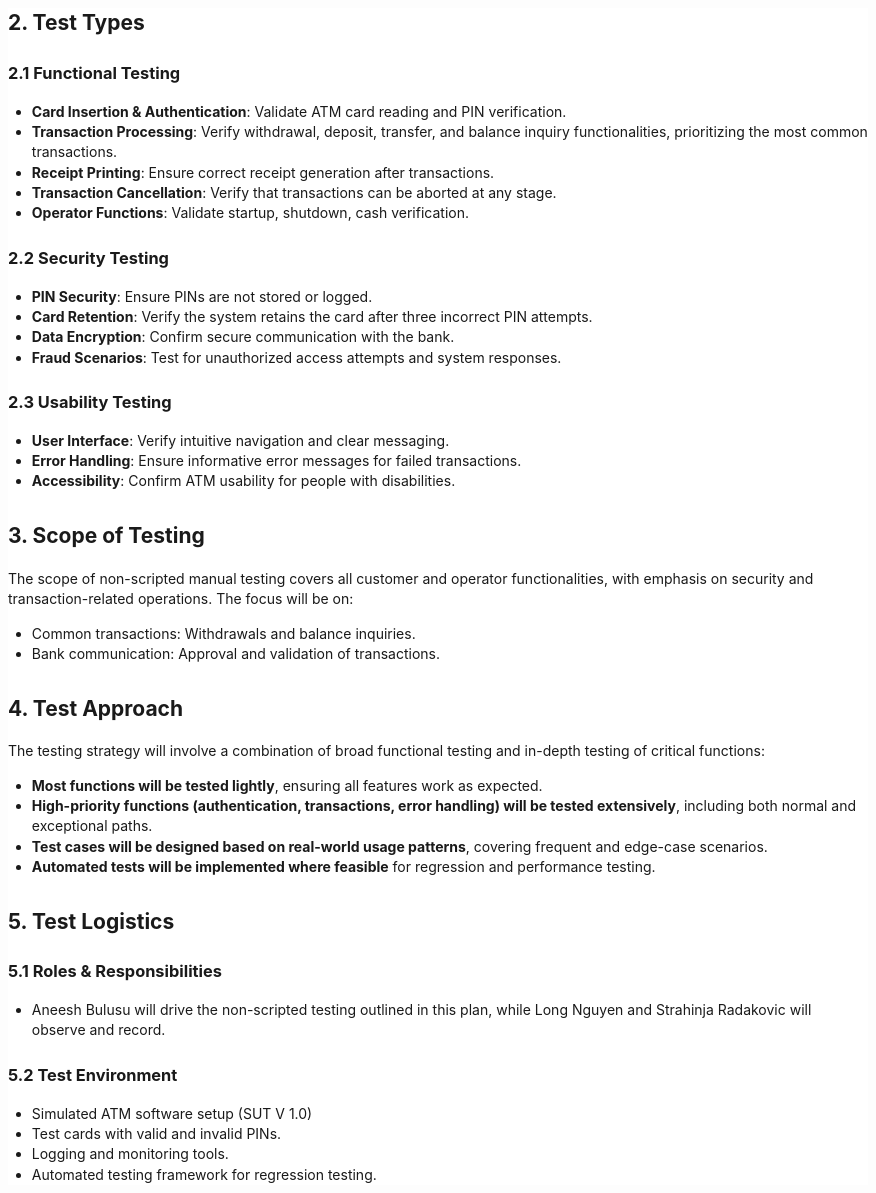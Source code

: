 ## 2. Test Types
### 2.1 Functional Testing
- **Card Insertion & Authentication**: Validate ATM card reading and PIN verification.
- **Transaction Processing**: Verify withdrawal, deposit, transfer, and balance inquiry functionalities, prioritizing the most common transactions.
- **Receipt Printing**: Ensure correct receipt generation after transactions.
- **Transaction Cancellation**: Verify that transactions can be aborted at any stage.
- **Operator Functions**: Validate startup, shutdown, cash verification.

### 2.2 Security Testing
- **PIN Security**: Ensure PINs are not stored or logged.
- **Card Retention**: Verify the system retains the card after three incorrect PIN attempts.
- **Data Encryption**: Confirm secure communication with the bank.
- **Fraud Scenarios**: Test for unauthorized access attempts and system responses.

### 2.3 Usability Testing
- **User Interface**: Verify intuitive navigation and clear messaging.
- **Error Handling**: Ensure informative error messages for failed transactions.
- **Accessibility**: Confirm ATM usability for people with disabilities.

## 3. Scope of Testing
The scope of non-scripted manual testing covers all customer and operator functionalities, with emphasis on security and transaction-related operations. The focus will be on:
- Common transactions: Withdrawals and balance inquiries.
- Bank communication: Approval and validation of transactions.

## 4. Test Approach
The testing strategy will involve a combination of broad functional testing and in-depth testing of critical functions:
- **Most functions will be tested lightly**, ensuring all features work as expected.
- **High-priority functions (authentication, transactions, error handling) will be tested extensively**, including both normal and exceptional paths.
- **Test cases will be designed based on real-world usage patterns**, covering frequent and edge-case scenarios.
- **Automated tests will be implemented where feasible** for regression and performance testing.

## 5. Test Logistics

### 5.1 Roles & Responsibilities
- Aneesh Bulusu will drive the non-scripted testing outlined in this plan, while Long Nguyen and Strahinja Radakovic will observe and record.

### 5.2 Test Environment
- Simulated ATM software setup (SUT V 1.0)
- Test cards with valid and invalid PINs.
- Logging and monitoring tools.
- Automated testing framework for regression testing.
